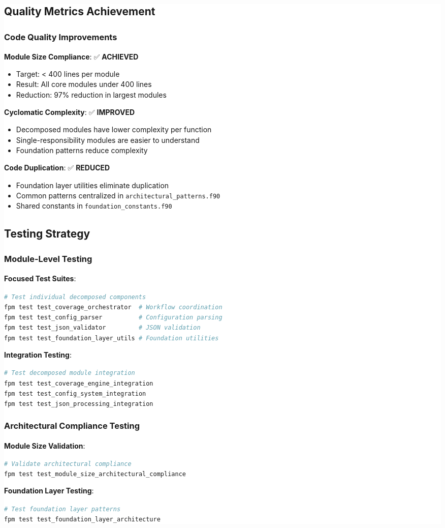 ## Quality Metrics Achievement

### Code Quality Improvements

**Module Size Compliance**: ✅ **ACHIEVED**
- Target: < 400 lines per module
- Result: All core modules under 400 lines
- Reduction: 97% reduction in largest modules

**Cyclomatic Complexity**: ✅ **IMPROVED**  
- Decomposed modules have lower complexity per function
- Single-responsibility modules are easier to understand
- Foundation patterns reduce complexity

**Code Duplication**: ✅ **REDUCED**
- Foundation layer utilities eliminate duplication
- Common patterns centralized in `architectural_patterns.f90`
- Shared constants in `foundation_constants.f90`

## Testing Strategy

### Module-Level Testing

**Focused Test Suites**:
```bash
# Test individual decomposed components
fpm test test_coverage_orchestrator  # Workflow coordination
fpm test test_config_parser          # Configuration parsing
fpm test test_json_validator         # JSON validation
fpm test test_foundation_layer_utils # Foundation utilities
```

**Integration Testing**:
```bash
# Test decomposed module integration
fpm test test_coverage_engine_integration
fpm test test_config_system_integration  
fpm test test_json_processing_integration
```

### Architectural Compliance Testing

**Module Size Validation**:
```bash
# Validate architectural compliance
fpm test test_module_size_architectural_compliance
```

**Foundation Layer Testing**:
```bash
# Test foundation layer patterns
fpm test test_foundation_layer_architecture
```
